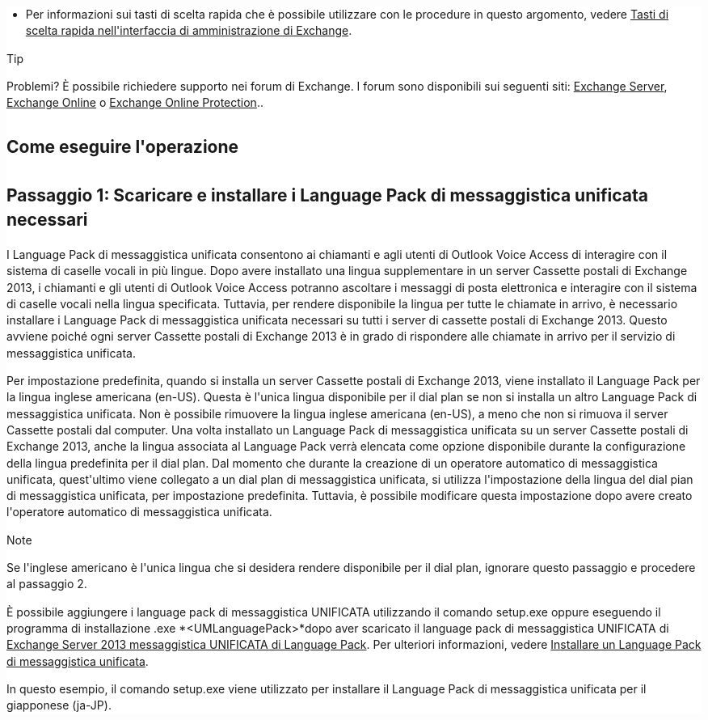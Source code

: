 

  - Per informazioni sui tasti di scelta rapida che è possibile utilizzare con le procedure in questo argomento, vedere [Tasti di scelta rapida nell'interfaccia di amministrazione di Exchange](keyboard-shortcuts-in-the-exchange-admin-center-exchange-online-protection-help.md).


> [!TIP]
> Problemi? È possibile richiedere supporto nei forum di Exchange. I forum sono disponibili sui seguenti siti: <A href="https://go.microsoft.com/fwlink/p/?linkid=60612">Exchange Server</A>, <A href="https://go.microsoft.com/fwlink/p/?linkid=267542">Exchange Online</A> o <A href="https://go.microsoft.com/fwlink/p/?linkid=285351">Exchange Online Protection</A>..



## Come eseguire l'operazione

## Passaggio 1: Scaricare e installare i Language Pack di messaggistica unificata necessari

I Language Pack di messaggistica unificata consentono ai chiamanti e agli utenti di Outlook Voice Access di interagire con il sistema di caselle vocali in più lingue. Dopo avere installato una lingua supplementare in un server Cassette postali di Exchange 2013, i chiamanti e gli utenti di Outlook Voice Access potranno ascoltare i messaggi di posta elettronica e interagire con il sistema di caselle vocali nella lingua specificata. Tuttavia, per rendere disponibile la lingua per tutte le chiamate in arrivo, è necessario installare i Language Pack di messaggistica unificata necessari su tutti i server di cassette postali di Exchange 2013. Questo avviene poiché ogni server Cassette postali di Exchange 2013 è in grado di rispondere alle chiamate in arrivo per il servizio di messaggistica unificata.

Per impostazione predefinita, quando si installa un server Cassette postali di Exchange 2013, viene installato il Language Pack per la lingua inglese americana (en-US). Questa è l'unica lingua disponibile per il dial plan se non si installa un altro Language Pack di messaggistica unificata. Non è possibile rimuovere la lingua inglese americana (en-US), a meno che non si rimuova il server Cassette postali dal computer. Una volta installato un Language Pack di messaggistica unificata su un server Cassette postali di Exchange 2013, anche la lingua associata al Language Pack verrà elencata come opzione disponibile durante la configurazione della lingua predefinita per il dial plan. Dal momento che durante la creazione di un operatore automatico di messaggistica unificata, quest'ultimo viene collegato a un dial plan di messaggistica unificata, si utilizza l'impostazione della lingua del dial pian di messaggistica unificata, per impostazione predefinita. Tuttavia, è possibile modificare questa impostazione dopo avere creato l'operatore automatico di messaggistica unificata.


> [!NOTE]
> Se l'inglese americano è l'unica lingua che si desidera rendere disponibile per il dial plan, ignorare questo passaggio e procedere al passaggio 2.



È possibile aggiungere i language pack di messaggistica UNIFICATA utilizzando il comando setup.exe oppure eseguendo il programma di installazione .exe *\<UMLanguagePack\>*dopo aver scaricato il language pack di messaggistica UNIFICATA di [Exchange Server 2013 messaggistica UNIFICATA di Language Pack](https://go.microsoft.com/fwlink/p/?linkid=266542). Per ulteriori informazioni, vedere [Installare un Language Pack di messaggistica unificata](install-a-um-language-pack-exchange-2013-help.md).

In questo esempio, il comando setup.exe viene utilizzato per installare il Language Pack di messaggistica unificata per il giapponese (ja-JP).

